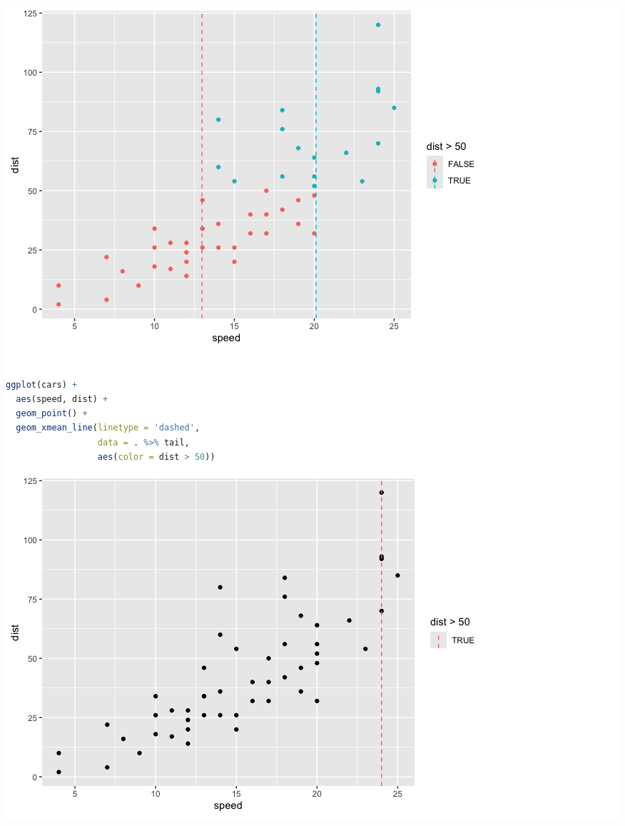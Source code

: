 ![](README_files/figure-gfm/unnamed-chunk-21-2.png)

``` r

ggplot(cars) +
  aes(speed, dist) +
  geom_point() +
  geom_xmean_line(linetype = 'dashed',
                  data = . %>% tail,
                  aes(color = dist > 50))
```

![](README_files/figure-gfm/unnamed-chunk-21-3.png)
